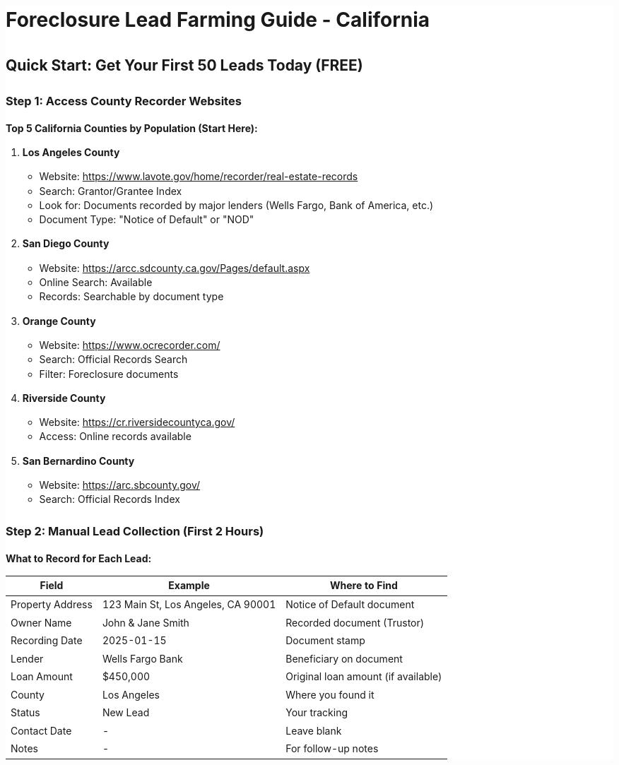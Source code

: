 # Foreclosure Lead Farming Guide - California

## Quick Start: Get Your First 50 Leads Today (FREE)

### Step 1: Access County Recorder Websites

**Top 5 California Counties by Population (Start Here):**

1. **Los Angeles County**
   - Website: https://www.lavote.gov/home/recorder/real-estate-records
   - Search: Grantor/Grantee Index
   - Look for: Documents recorded by major lenders (Wells Fargo, Bank of America, etc.)
   - Document Type: "Notice of Default" or "NOD"

2. **San Diego County**
   - Website: https://arcc.sdcounty.ca.gov/Pages/default.aspx
   - Online Search: Available
   - Records: Searchable by document type

3. **Orange County**
   - Website: https://www.ocrecorder.com/
   - Search: Official Records Search
   - Filter: Foreclosure documents

4. **Riverside County**
   - Website: https://cr.riversidecountyca.gov/
   - Access: Online records available

5. **San Bernardino County**
   - Website: https://arc.sbcounty.gov/
   - Search: Official Records Index

### Step 2: Manual Lead Collection (First 2 Hours)

**What to Record for Each Lead:**

| Field | Example | Where to Find |
|-------|---------|---------------|
| Property Address | 123 Main St, Los Angeles, CA 90001 | Notice of Default document |
| Owner Name | John & Jane Smith | Recorded document (Trustor) |
| Recording Date | 2025-01-15 | Document stamp |
| Lender | Wells Fargo Bank | Beneficiary on document |
| Loan Amount | $450,000 | Original loan amount (if available) |
| County | Los Angeles | Where you found it |
| Status | New Lead | Your tracking |
| Contact Date | - | Leave blank |
| Notes | - | For follow-up notes |
